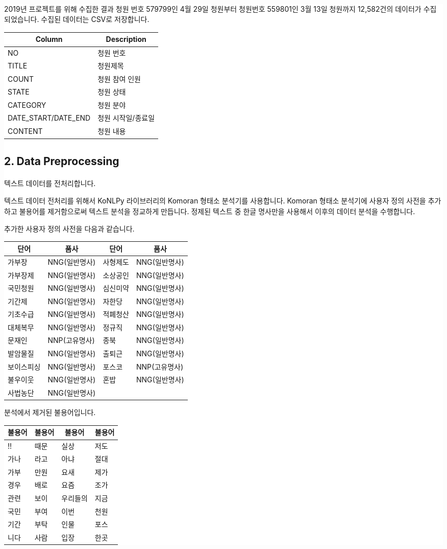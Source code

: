 2019년 프로젝트를 위해 수집한 결과 청원 번호 579799인 4월 29일 청원부터 청원번호 559801인 3월 13일 청원까지 12,582건의 데이터가 수집되었습니다. 수집된 데이터는 CSV로 저장합니다.

|Column|Description|
|------|-----------|
|NO|청원 번호|
|TITLE|청원제목|
|COUNT|청원 참여 인원|
|STATE|청원 상태|
|CATEGORY|청원 분야|
|DATE_START/DATE_END|청원 시작일/종료일|
|CONTENT|청원 내용|

## 2. Data Preprocessing

텍스트 데이터를 전처리합니다.

텍스트 데이터 전처리를 위해서 KoNLPy 라이브러리의 Komoran 형태소 분석기를 사용합니다. Komoran 형태소 분석기에 사용자 정의 사전을 추가하고 불용어를 제거함으로써 텍스트 분석을 정교하게 만듭니다. 정제된 텍스트 중 한글 명사만을 사용해서 이후의 데이터 분석을 수행합니다.

추가한 사용자 정의 사전을 다음과 같습니다.

|단어|품사|단어|품사|
|---|---|---|---|
|가부장|NNG(일반명사)|사형제도|NNG(일반명사)|
|가부장제|NNG(일반명사)|소상공인|NNG(일반명사)|
|국민청원|NNG(일반명사)|심신미약|NNG(일반명사)|
|기간제|NNG(일반명사)|자한당|NNG(일반명사)|
|기초수급|NNG(일반명사)|적폐청산|NNG(일반명사)|
|대체복무|NNG(일반명사)|정규직|NNG(일반명사)|
|문재인|NNP(고유명사)|종북|NNG(일반명사)|
|발암물질|NNG(일반명사)|출퇴근|NNG(일반명사)|
|보이스피싱|NNG(일반명사)|포스코|NNP(고유명사)|
|불우이웃|NNG(일반명사)|혼밥|NNG(일반명사)|
|사법농단|NNG(일반명사)|||

분석에서 제거된 불용어입니다.

|불용어|불용어|불용어|불용어|
|----|----|----|-----|
|!!|때문|실상|저도|
|가나|라고|아냐|절대|
|가부|만원|요새|제가|
|경우|배로|요즘|조가|
|관련|보이|우리들의|지금|
|국민|부여|이번|천원|
|기간|부탁|인물|포스|
|니다|사람|입장|한곳|